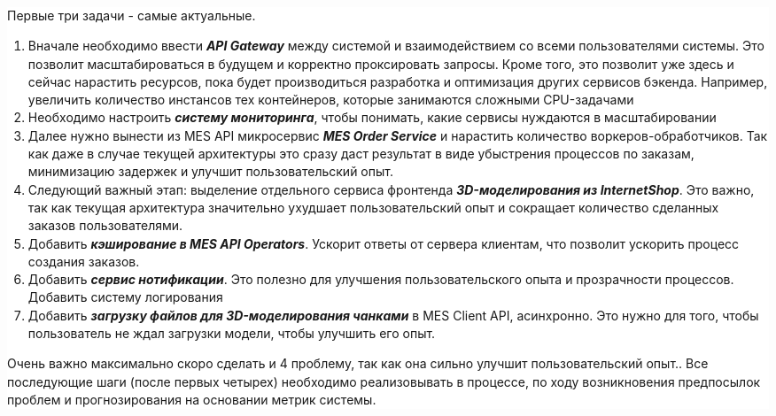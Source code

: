 Первые три задачи - самые актуальные.

1) Вначале необходимо ввести ***API Gateway*** между системой и взаимодействием со всеми пользователями системы. Это
   позволит
   масштабироваться в будущем и корректно проксировать запросы. Кроме того, это позволит уже здесь и сейчас нарастить
   ресурсов, пока будет производиться разработка и оптимизация других сервисов бэкенда. Например, увеличить количество
   инстансов тех контейнеров, которые занимаются сложными CPU-задачами
2) Необходимо настроить ***систему мониторинга***, чтобы понимать, какие сервисы нуждаются в масштабировании
3) Далее нужно вынести из MES API микросервис ***MES Order Service*** и нарастить количество воркеров-обработчиков. Так
   как
   даже
   в случае текущей архитектуры это сразу даст результат в виде убыстрения процессов по заказам, минимизацию задержек и
   улучшит пользовательский опыт.
4) Следующий важный этап: выделение отдельного сервиса фронтенда ***3D-моделирования из InternetShop***. Это важно, так
   как текущая
   архитектура
   значительно ухудшает пользовательский опыт и сокращает количество сделанных заказов пользователями.
5) Добавить ***кэширование в MES API Operators***. Ускорит ответы от сервера клиентам, что позволит ускорить процесс
   создания
   заказов.
6) Добавить ***сервис нотификации***. Это полезно для улучшения пользовательского опыта и прозрачности процессов.
   Добавить систему логирования
7) Добавить ***загрузку файлов для 3D-моделирования чанками*** в MES Client API, асинхронно. Это нужно для того, чтобы
   пользователь не ждал загрузки модели, чтобы улучшить его опыт.

Очень важно максимально скоро сделать и 4 проблему, так как она сильно улучшит пользовательский опыт.. Все последующие
шаги (после первых четырех)  необходимо реализовывать в процессе, по ходу возникновения предпосылок проблем и
прогнозирования на основании метрик системы.

